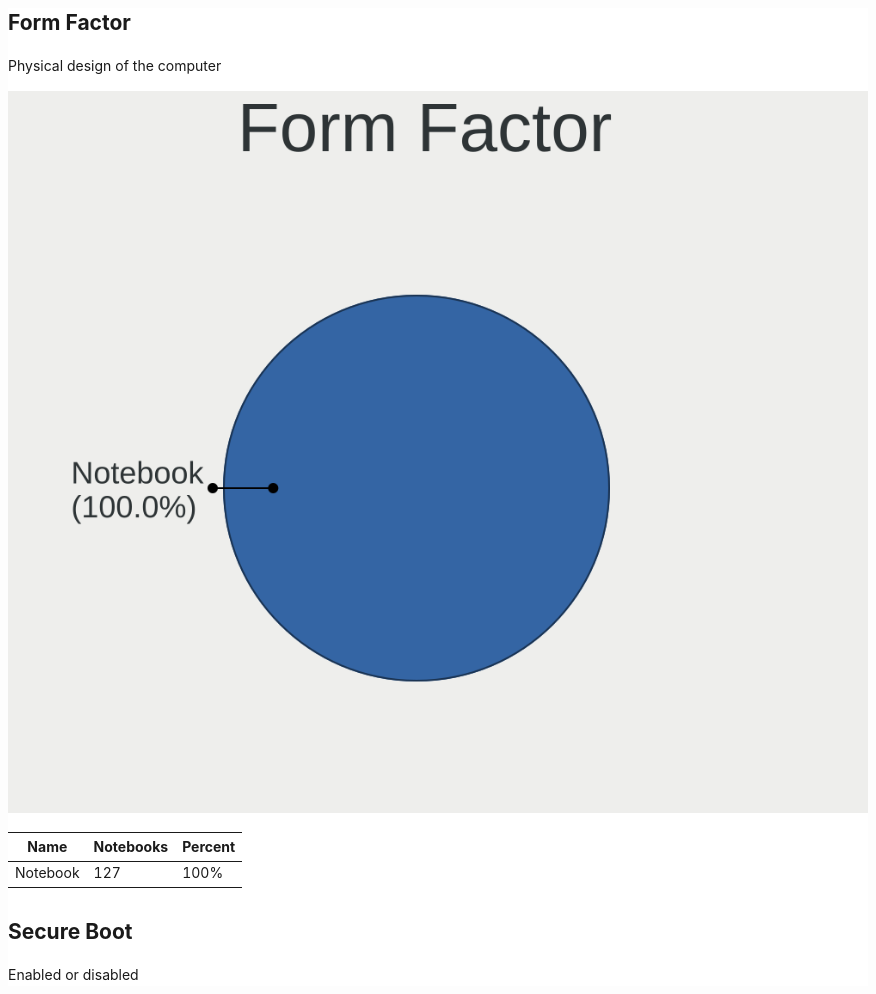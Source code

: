 Form Factor
-----------

Physical design of the computer

![Form Factor](./images/pie_chart/node_formfactor.svg)


| Name     | Notebooks | Percent |
|----------|-----------|---------|
| Notebook | 127       | 100%    |

Secure Boot
-----------

Enabled or disabled
